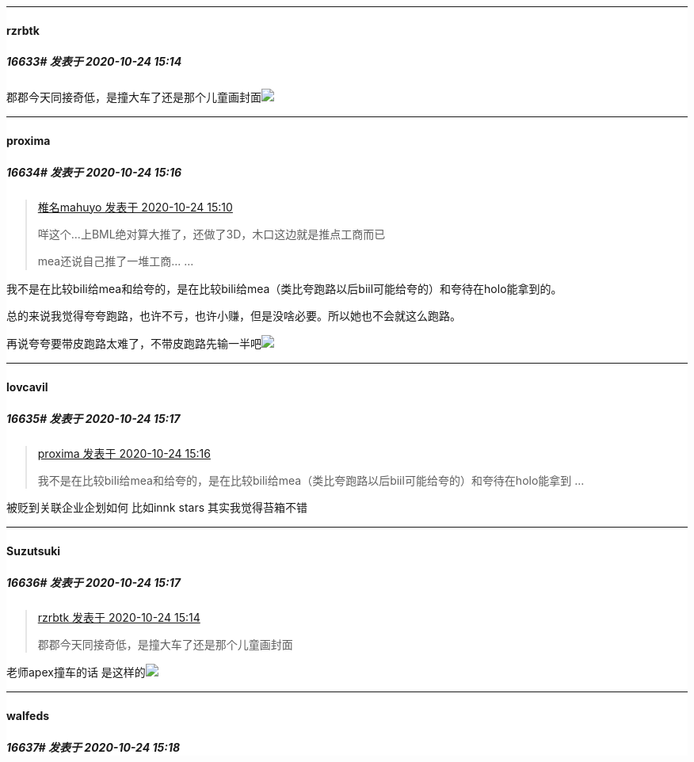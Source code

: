 *****

####  rzrbtk  
##### 16633#       发表于 2020-10-24 15:14


郡郡今天同接奇低，是撞大车了还是那个儿童画封面<img src="https://static.saraba1st.com/image/smiley/face2017/068.png" referrerpolicy="no-referrer">


*****

####  proxima  
##### 16634#       发表于 2020-10-24 15:16


<blockquote><a href="httphttps://bbs.saraba1st.com/2b/forum.php?mod=redirect&amp;goto=findpost&amp;pid=49152751&amp;ptid=1963466" target="_blank">椎名mahuyo 发表于 2020-10-24 15:10</a>

咩这个...上BML绝对算大推了，还做了3D，木口这边就是推点工商而已

mea还说自己推了一堆工商... ...</blockquote>
我不是在比较bili给mea和给夸的，是在比较bili给mea（类比夸跑路以后biil可能给夸的）和夸待在holo能拿到的。


总的来说我觉得夸夸跑路，也许不亏，也许小赚，但是没啥必要。所以她也不会就这么跑路。

再说夸夸要带皮跑路太难了，不带皮跑路先输一半吧<img src="https://static.saraba1st.com/image/smiley/face2017/068.png" referrerpolicy="no-referrer">


*****

####  lovcavil  
##### 16635#       发表于 2020-10-24 15:17


<blockquote><a href="httphttps://bbs.saraba1st.com/2b/forum.php?mod=redirect&amp;goto=findpost&amp;pid=49152813&amp;ptid=1963466" target="_blank">proxima 发表于 2020-10-24 15:16</a>

我不是在比较bili给mea和给夸的，是在比较bili给mea（类比夸跑路以后biil可能给夸的）和夸待在holo能拿到 ...</blockquote>
被贬到关联企业企划如何 比如innk stars 其实我觉得苔箱不错


*****

####  Suzutsuki  
##### 16636#       发表于 2020-10-24 15:17


<blockquote><a href="httphttps://bbs.saraba1st.com/2b/forum.php?mod=redirect&amp;goto=findpost&amp;pid=49152795&amp;ptid=1963466" target="_blank">rzrbtk 发表于 2020-10-24 15:14</a>

郡郡今天同接奇低，是撞大车了还是那个儿童画封面</blockquote>
老师apex撞车的话 是这样的<img src="https://static.saraba1st.com/image/smiley/face2017/068.png" referrerpolicy="no-referrer">


*****

####  walfeds  
##### 16637#       发表于 2020-10-24 15:18
